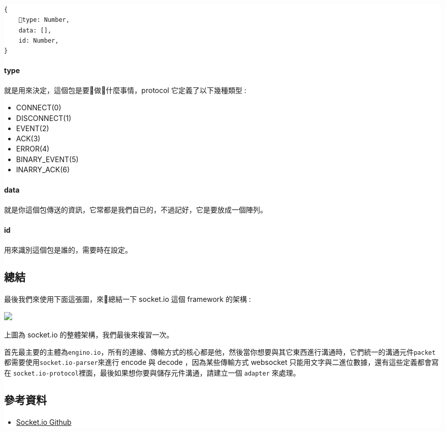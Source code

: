 ```
{
    type: Number,
    data: [],
    id: Number,
}
```

#### type

就是用來決定，這個包是要做什麼事情，protocol 它定義了以下幾種類型 : 

* CONNECT(0)
* DISCONNECT(1)
* EVENT(2)
* ACK(3)
* ERROR(4)
* BINARY_EVENT(5)
* INARRY_ACK(6)

#### data
就是你這個包傳送的資訊，它常都是我們自已的，不過記好，它是要放成一個陣列。

#### id
用來識別這個包是誰的，需要時在設定。

## 總結

最後我們來使用下面這張圖，來總結一下 socket.io 這個 framework 的架構 : 

![](http://yixiang8780.com/outImg/20171011-1.png)

上圖為 socket.io 的整體架構，我們最後來複習一次。

首先最主要的主體為`engino.io`，所有的連線、傳輸方式的核心都是他，然後當你想要與其它東西進行溝通時，它們統一的溝通元件`packet`都需要使用`socket.io-parser`來進行 encode 與 decode ，因為某些傳輸方式 websocket 只能用文字與二進位數據，還有這些定義都會寫在 `socket.io-protocol`裡面，最後如果想你要與儲存元件溝通，請建立一個 `adapter` 來處理。

## 參考資料
* [Socket.io Github](https://github.com/socketio)
